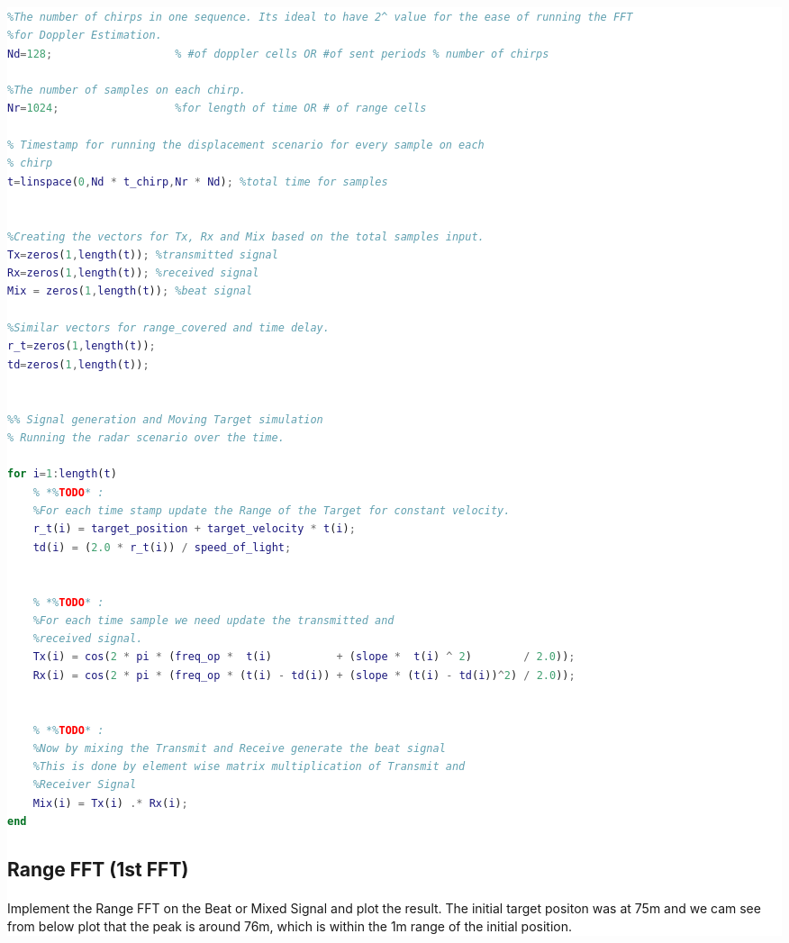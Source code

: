 ```matlab
%The number of chirps in one sequence. Its ideal to have 2^ value for the ease of running the FFT
%for Doppler Estimation. 
Nd=128;                   % #of doppler cells OR #of sent periods % number of chirps

%The number of samples on each chirp. 
Nr=1024;                  %for length of time OR # of range cells

% Timestamp for running the displacement scenario for every sample on each
% chirp
t=linspace(0,Nd * t_chirp,Nr * Nd); %total time for samples


%Creating the vectors for Tx, Rx and Mix based on the total samples input.
Tx=zeros(1,length(t)); %transmitted signal
Rx=zeros(1,length(t)); %received signal
Mix = zeros(1,length(t)); %beat signal

%Similar vectors for range_covered and time delay.
r_t=zeros(1,length(t));
td=zeros(1,length(t));


%% Signal generation and Moving Target simulation
% Running the radar scenario over the time. 

for i=1:length(t)         
    % *%TODO* :
    %For each time stamp update the Range of the Target for constant velocity. 
    r_t(i) = target_position + target_velocity * t(i);
    td(i) = (2.0 * r_t(i)) / speed_of_light;

    
    % *%TODO* :
    %For each time sample we need update the transmitted and
    %received signal. 
    Tx(i) = cos(2 * pi * (freq_op *  t(i)          + (slope *  t(i) ^ 2)        / 2.0));
    Rx(i) = cos(2 * pi * (freq_op * (t(i) - td(i)) + (slope * (t(i) - td(i))^2) / 2.0));
  
    
    % *%TODO* :
    %Now by mixing the Transmit and Receive generate the beat signal
    %This is done by element wise matrix multiplication of Transmit and
    %Receiver Signal
    Mix(i) = Tx(i) .* Rx(i);
end
```

## Range FFT (1st FFT)
Implement the Range FFT on the Beat or Mixed Signal and plot the result.
The initial target positon was at 75m and we cam see from below plot that the peak is around 76m, which is within the 1m range of the 
initial position.
